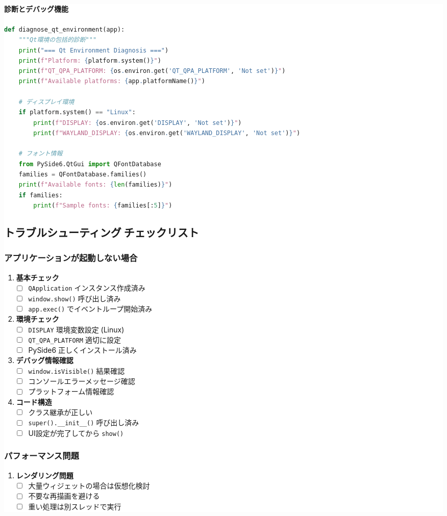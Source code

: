 #### 診断とデバッグ機能
```python
def diagnose_qt_environment(app):
    """Qt環境の包括的診断"""
    print("=== Qt Environment Diagnosis ===")
    print(f"Platform: {platform.system()}")
    print(f"QT_QPA_PLATFORM: {os.environ.get('QT_QPA_PLATFORM', 'Not set')}")
    print(f"Available platforms: {app.platformName()}")
    
    # ディスプレイ環境
    if platform.system() == "Linux":
        print(f"DISPLAY: {os.environ.get('DISPLAY', 'Not set')}")
        print(f"WAYLAND_DISPLAY: {os.environ.get('WAYLAND_DISPLAY', 'Not set')}")
    
    # フォント情報
    from PySide6.QtGui import QFontDatabase
    families = QFontDatabase.families()
    print(f"Available fonts: {len(families)}")
    if families:
        print(f"Sample fonts: {families[:5]}")
```

## トラブルシューティング チェックリスト

### アプリケーションが起動しない場合

1. **基本チェック**
   - [ ] `QApplication` インスタンス作成済み
   - [ ] `window.show()` 呼び出し済み
   - [ ] `app.exec()` でイベントループ開始済み

2. **環境チェック**
   - [ ] `DISPLAY` 環境変数設定 (Linux)
   - [ ] `QT_QPA_PLATFORM` 適切に設定
   - [ ] PySide6 正しくインストール済み

3. **デバッグ情報確認**
   - [ ] `window.isVisible()` 結果確認
   - [ ] コンソールエラーメッセージ確認
   - [ ] プラットフォーム情報確認

4. **コード構造**
   - [ ] クラス継承が正しい
   - [ ] `super().__init__()` 呼び出し済み
   - [ ] UI設定が完了してから `show()`

### パフォーマンス問題

1. **レンダリング問題**
   - [ ] 大量ウィジェットの場合は仮想化検討
   - [ ] 不要な再描画を避ける
   - [ ] 重い処理は別スレッドで実行
